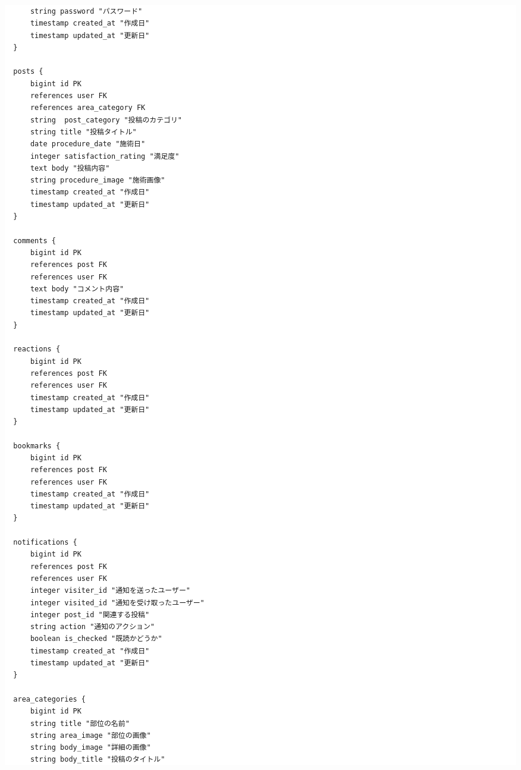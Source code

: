 ```mermaid
      string password "パスワード"
      timestamp created_at "作成日"
      timestamp updated_at "更新日"
  }

  posts {
      bigint id PK
      references user FK
      references area_category FK
      string  post_category "投稿のカテゴリ"
      string title "投稿タイトル"
      date procedure_date "施術日"
      integer satisfaction_rating "満足度"
      text body "投稿内容"
      string procedure_image "施術画像"
      timestamp created_at "作成日"
      timestamp updated_at "更新日"
  }

  comments {
      bigint id PK
      references post FK
      references user FK
      text body "コメント内容"
      timestamp created_at "作成日"
      timestamp updated_at "更新日"
  }

  reactions {
      bigint id PK
      references post FK
      references user FK
      timestamp created_at "作成日"
      timestamp updated_at "更新日"
  }

  bookmarks {
      bigint id PK
      references post FK
      references user FK
      timestamp created_at "作成日"
      timestamp updated_at "更新日"
  }

  notifications {
      bigint id PK
      references post FK
      references user FK
      integer visiter_id "通知を送ったユーザー"
      integer visited_id "通知を受け取ったユーザー"
      integer post_id "関連する投稿"
      string action "通知のアクション"
      boolean is_checked "既読かどうか"
      timestamp created_at "作成日"
      timestamp updated_at "更新日"
  }

  area_categories {
      bigint id PK
      string title "部位の名前"
      string area_image "部位の画像"
      string body_image "詳細の画像"
      string body_title "投稿のタイトル"
```